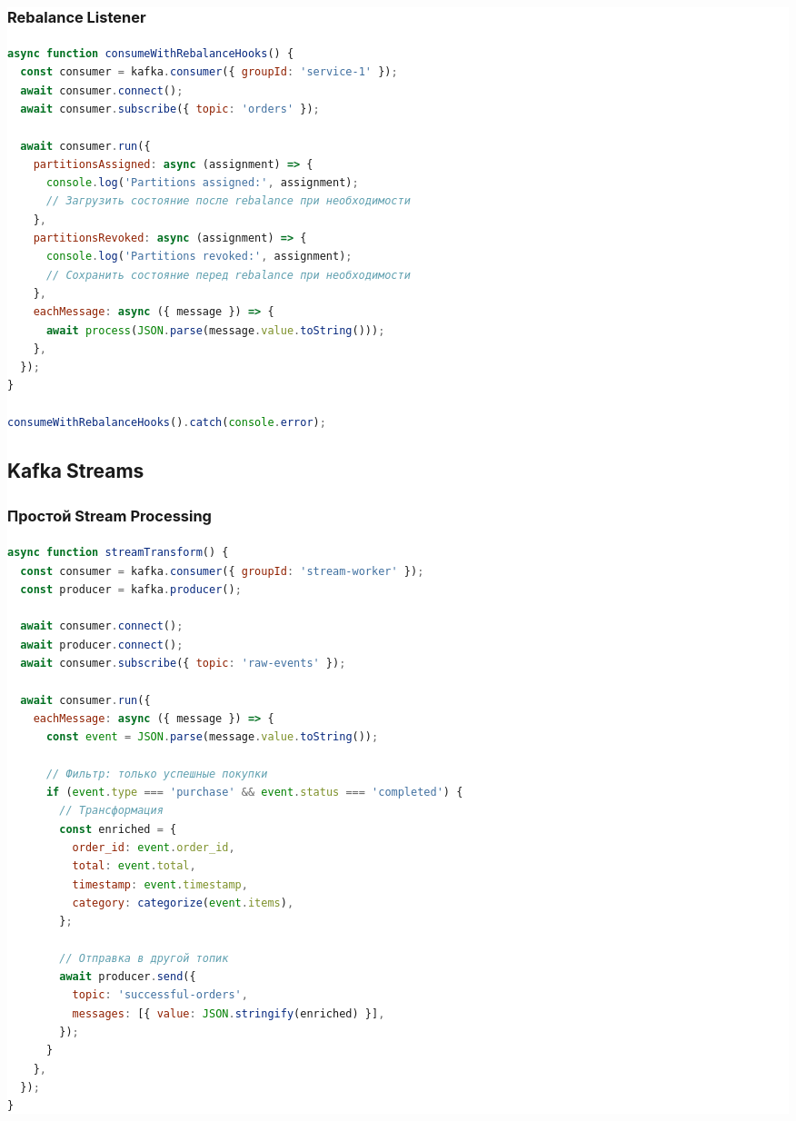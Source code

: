 ### Rebalance Listener

```javascript
async function consumeWithRebalanceHooks() {
  const consumer = kafka.consumer({ groupId: 'service-1' });
  await consumer.connect();
  await consumer.subscribe({ topic: 'orders' });

  await consumer.run({
    partitionsAssigned: async (assignment) => {
      console.log('Partitions assigned:', assignment);
      // Загрузить состояние после rebalance при необходимости
    },
    partitionsRevoked: async (assignment) => {
      console.log('Partitions revoked:', assignment);
      // Сохранить состояние перед rebalance при необходимости
    },
    eachMessage: async ({ message }) => {
      await process(JSON.parse(message.value.toString()));
    },
  });
}

consumeWithRebalanceHooks().catch(console.error);
```

## Kafka Streams

### Простой Stream Processing

```javascript
async function streamTransform() {
  const consumer = kafka.consumer({ groupId: 'stream-worker' });
  const producer = kafka.producer();

  await consumer.connect();
  await producer.connect();
  await consumer.subscribe({ topic: 'raw-events' });

  await consumer.run({
    eachMessage: async ({ message }) => {
      const event = JSON.parse(message.value.toString());

      // Фильтр: только успешные покупки
      if (event.type === 'purchase' && event.status === 'completed') {
        // Трансформация
        const enriched = {
          order_id: event.order_id,
          total: event.total,
          timestamp: event.timestamp,
          category: categorize(event.items),
        };

        // Отправка в другой топик
        await producer.send({
          topic: 'successful-orders',
          messages: [{ value: JSON.stringify(enriched) }],
        });
      }
    },
  });
}

```